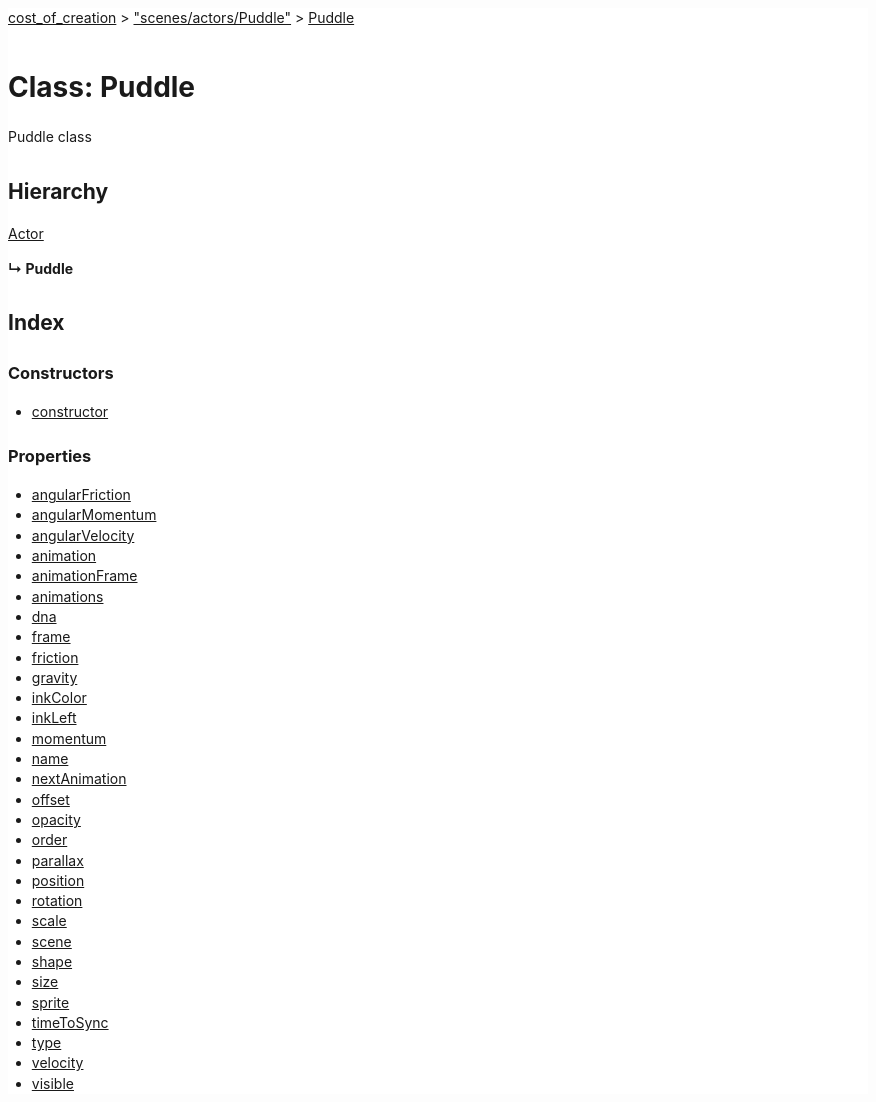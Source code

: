 [cost_of_creation](../README.md) > ["scenes/actors/Puddle"](../modules/_scenes_actors_puddle_.md) > [Puddle](../classes/_scenes_actors_puddle_.puddle.md)



# Class: Puddle


Puddle class

## Hierarchy


 [Actor](_lib_scenes_actors_actor_.actor.md)

**↳ Puddle**







## Index

### Constructors

* [constructor](_scenes_actors_puddle_.puddle.md#constructor)


### Properties

* [angularFriction](_scenes_actors_puddle_.puddle.md#angularfriction)
* [angularMomentum](_scenes_actors_puddle_.puddle.md#angularmomentum)
* [angularVelocity](_scenes_actors_puddle_.puddle.md#angularvelocity)
* [animation](_scenes_actors_puddle_.puddle.md#animation)
* [animationFrame](_scenes_actors_puddle_.puddle.md#animationframe)
* [animations](_scenes_actors_puddle_.puddle.md#animations)
* [dna](_scenes_actors_puddle_.puddle.md#dna)
* [frame](_scenes_actors_puddle_.puddle.md#frame)
* [friction](_scenes_actors_puddle_.puddle.md#friction)
* [gravity](_scenes_actors_puddle_.puddle.md#gravity)
* [inkColor](_scenes_actors_puddle_.puddle.md#inkcolor)
* [inkLeft](_scenes_actors_puddle_.puddle.md#inkleft)
* [momentum](_scenes_actors_puddle_.puddle.md#momentum)
* [name](_scenes_actors_puddle_.puddle.md#name)
* [nextAnimation](_scenes_actors_puddle_.puddle.md#nextanimation)
* [offset](_scenes_actors_puddle_.puddle.md#offset)
* [opacity](_scenes_actors_puddle_.puddle.md#opacity)
* [order](_scenes_actors_puddle_.puddle.md#order)
* [parallax](_scenes_actors_puddle_.puddle.md#parallax)
* [position](_scenes_actors_puddle_.puddle.md#position)
* [rotation](_scenes_actors_puddle_.puddle.md#rotation)
* [scale](_scenes_actors_puddle_.puddle.md#scale)
* [scene](_scenes_actors_puddle_.puddle.md#scene)
* [shape](_scenes_actors_puddle_.puddle.md#shape)
* [size](_scenes_actors_puddle_.puddle.md#size)
* [sprite](_scenes_actors_puddle_.puddle.md#sprite)
* [timeToSync](_scenes_actors_puddle_.puddle.md#timetosync)
* [type](_scenes_actors_puddle_.puddle.md#type)
* [velocity](_scenes_actors_puddle_.puddle.md#velocity)
* [visible](_scenes_actors_puddle_.puddle.md#visible)
